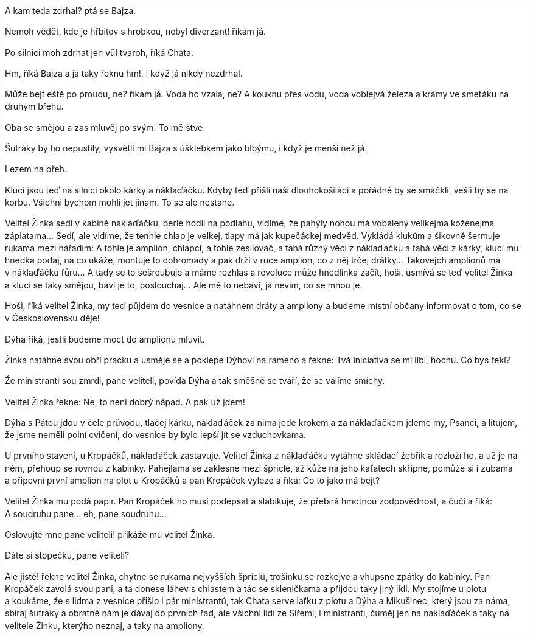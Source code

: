 A kam teda zdrhal? ptá se Bajza.

Nemoh vědět, kde je hřbitov s hrobkou, nebyl diverzant! říkám já.

Po silnici moh zdrhat jen vůl tvaroh, říká Chata.

Hm, říká Bajza a já taky řeknu hm!, i když já nikdy nezdrhal.

Může bejt eště po proudu, ne? říkám já. Voda ho vzala, ne? A kouknu přes vodu, voda voblejvá železa a krámy ve smeťáku na druhým břehu.

Oba se smějou a zas mluvěj po svým. To mě štve.

Šutráky by ho nepustily, vysvětlí mi Bajza s úšklebkem jako blbý­mu, i když je menší než já.

Lezem na břeh.

  

Kluci jsou teď na silnici okolo kárky a náklaďáčku. Kdyby teď přišli naši dlouhokošiláci a pořádně by se smáčkli, vešli by se na korbu. Všichni bychom mohli jet jinam. To se ale nestane.

Velitel Žinka sedí v kabině náklaďáčku, berle hodil na podlahu, vidíme, že pahýly nohou má vobalený velikejma koženejma záplatama… Sedí, ale vidíme, že tenhle chlap je velkej, tlapy má jak kupečáckej medvěd. Vykládá klukům a šikovně šermuje rukama mezi nářadím: A tohle je amplion, chlapci, a tohle zesilovač, a tahá různý věci z náklaďáčku a tahá věci z kárky, kluci mu hnedka podaj, na co ukáže, montuje to dohromady a pak drží v ruce amplion, co z něj trčej drátky… Takovejch amplionů má v náklaďáčku fůru… A tady se to sešroubuje a máme rozhlas a revoluce může hnedlinka začít, hoši, usmívá se teď velitel Žinka a kluci se taky smějou, baví je to, poslouchaj… Ale mě to nebaví, já nevim, co se mnou je.

Hoši, říká velitel Žinka, my teď půjdem do vesnice a natáhnem dráty a ampliony a budeme místní občany informovat o tom, co se v Československu děje!

Dýha říká, jestli budeme moct do amplionu mluvit.

Žinka natáhne svou obří pracku a usměje se a poklepe Dýhovi na rameno a řekne: Tvá iniciativa se mi líbí, hochu. Co bys řekl?

Že ministranti sou zmrdi, pane veliteli, povídá Dýha a tak směšně se tváří, že se válíme smíchy.

Velitel Žinka řekne: Ne, to neni dobrý nápad. A pak už jdem!

Dýha s Pátou jdou v čele průvodu, tlačej kárku, náklaďáček za nima jede krokem a za náklaďáčkem jdeme my, Psanci, a litujem, že jsme neměli polní cvičení, do vesnice by bylo lepší jít se vzduchovkama.

  

U prvního stavení, u Kropáčků, náklaďáček zastavuje. Velitel Žinka z náklaďáčku vytáhne skládací žebřík a rozloží ho, a už je na něm, přehoup se rovnou z kabinky. Pahejlama se zaklesne mezi špricle, až kůže na jeho kaťatech skřípne, pomůže si i zubama a připevní první amplion na plot u Kropáčků a pan Kropáček vyleze a říká: Co to jako má bejt?

Velitel Žinka mu podá papír. Pan Kropáček ho musí podepsat a slabikuje, že přebírá hmotnou zodpovědnost, a čučí a říká: A soudruhu pane… eh, pane soudruhu…

Oslovujte mne pane veliteli! přikáže mu velitel Žinka.

Dáte si stopečku, pane veliteli?

Ale jistě! řekne velitel Žinka, chytne se rukama nejvyšších špriclů, trošinku se rozkejve a vhupsne zpátky do kabinky. Pan Kropáček zavolá svou pani, a ta donese láhev s chlastem a tác se skleničkama a přijdou taky jiný lidi. My stojíme u plotu a koukáme, že s lidma z vesnice přišlo i pár ministrantů, tak Chata serve laťku z plotu a Dýha a Mikušinec, který jsou za náma, sbíraj šutráky a obratně nám je dávaj do prvních řad, ale všichni lidi ze Siřemi, i ministranti, čuměj jen na náklaďáček a taky na velitele Žinku, kterýho neznaj, a taky na ampliony.
